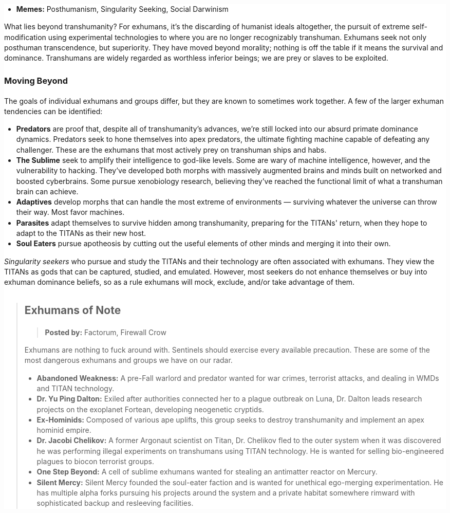 - **Memes:** Posthumanism, Singularity Seeking, Social Darwinism

</div>

What lies beyond transhumanity? For exhumans, it’s the discarding of humanist ideals altogether, the pursuit of extreme self-modification using experimental technologies to where you are no longer recognizably transhuman. Exhumans seek not only posthuman transcendence, but superiority. They have moved beyond morality; nothing is off the table if it means the survival and dominance. Transhumans are widely regarded as worthless inferior beings; we are prey or slaves to be exploited.

### Moving Beyond

The goals of individual exhumans and groups differ, but they are known to sometimes work together. A few of the larger exhuman tendencies can be identified:

- **Predators** are proof that, despite all of transhumanity’s advances, we’re still locked into our absurd primate dominance dynamics. Predators seek to hone themselves into apex predators, the ultimate fighting machine capable of defeating any challenger. These are the exhumans that most actively prey on transhuman ships and habs.
- **The Sublime** seek to amplify their intelligence to god-like levels. Some are wary of machine intelligence, however, and the vulnerability to hacking. They’ve developed both morphs with massively augmented brains and minds built on networked and boosted cyberbrains. Some pursue xenobiology research, believing they’ve reached the functional limit of what a transhuman brain can achieve.
- **Adaptives** develop morphs that can handle the most extreme of environments — surviving whatever the universe can throw their way. Most favor machines.
- **Parasites** adapt themselves to survive hidden among transhumanity, preparing for the TITANs' return, when they hope to adapt to the TITANs as their new host.
- **Soul Eaters** pursue apotheosis by cutting out the useful elements of other minds and merging it into their own.

_Singularity seekers_ who pursue and study the TITANs and their technology are often associated with exhumans. They view the TITANs as gods that can be captured, studied, and emulated. However, most seekers do not enhance themselves or buy into exhuman dominance beliefs, so as a rule exhumans will mock, exclude, and/or take advantage of them.

<blockquote>

## Exhumans of Note

> **Posted by:** Factorum, Firewall Crow

Exhumans are nothing to fuck around with. Sentinels should exercise every available precaution. These are some of the most dangerous exhumans and groups we have on our radar.

- **Abandoned Weakness:** A pre-Fall warlord and predator wanted for war crimes, terrorist attacks, and dealing in WMDs and TITAN technology.
- **Dr. Yu Ping Dalton:** Exiled after authorities connected her to a plague outbreak on Luna, Dr. Dalton leads research projects on the exoplanet Fortean, developing neogenetic cryptids.
- **Ex-Hominids:** Composed of various ape uplifts, this group seeks to destroy transhumanity and implement an apex hominid empire.
- **Dr. Jacobi Chelikov:** A former Argonaut scientist on Titan, Dr. Chelikov fled to the outer system when it was discovered he was performing illegal experiments on transhumans using TITAN technology. He is wanted for selling bio-engineered plagues to biocon terrorist groups.
- **One Step Beyond:** A cell of sublime exhumans wanted for stealing an antimatter reactor on Mercury.
- **Silent Mercy:** Silent Mercy founded the soul-eater faction and is wanted for unethical ego-merging experimentation. He has multiple alpha forks pursuing his projects around the system and a private habitat somewhere rimward with sophisticated backup and resleeving facilities.
